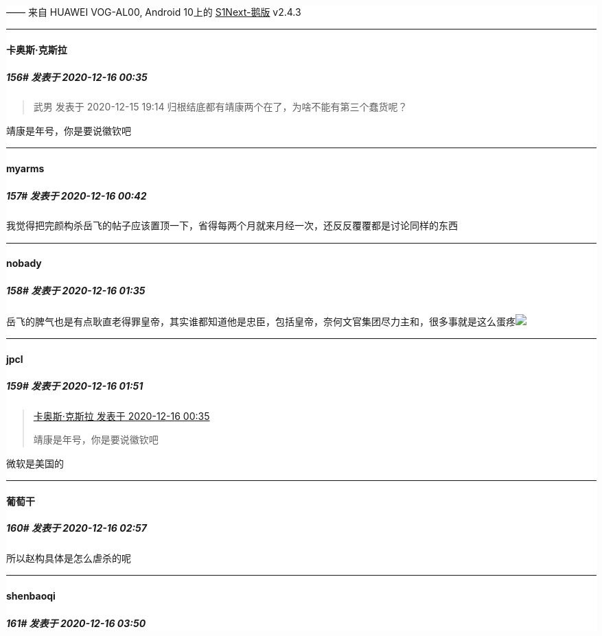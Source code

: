 —— 来自 HUAWEI VOG-AL00, Android 10上的 [S1Next-鹅版](https://github.com/ykrank/S1-Next/releases) v2.4.3


-----

####  卡奥斯·克斯拉  
##### 156#       发表于 2020-12-16 00:35


<blockquote>武男 发表于 2020-12-15 19:14
归根结底都有靖康两个在了，为啥不能有第三个蠢货呢？</blockquote>
靖康是年号，你是要说徽钦吧


-----

####  myarms  
##### 157#       发表于 2020-12-16 00:42


我觉得把完颜构杀岳飞的帖子应该置顶一下，省得每两个月就来月经一次，还反反覆覆都是讨论同样的东西


-----

####  nobady  
##### 158#       发表于 2020-12-16 01:35


岳飞的脾气也是有点耿直老得罪皇帝，其实谁都知道他是忠臣，包括皇帝，奈何文官集团尽力主和，很多事就是这么蛋疼<img src="https://static.saraba1st.com/image/smiley/face2017/117.png" referrerpolicy="no-referrer">


-----

####  jpcl  
##### 159#       发表于 2020-12-16 01:51


<blockquote><a href="httphttps://bbs.saraba1st.com/2b/forum.php?mod=redirect&amp;goto=findpost&amp;pid=49734904&amp;ptid=1977587" target="_blank">卡奥斯·克斯拉 发表于 2020-12-16 00:35</a>

靖康是年号，你是要说徽钦吧</blockquote>
微软是美国的


-----

####  葡萄干  
##### 160#       发表于 2020-12-16 02:57


所以赵构具体是怎么虐杀的呢


-----

####  shenbaoqi  
##### 161#       发表于 2020-12-16 03:50
